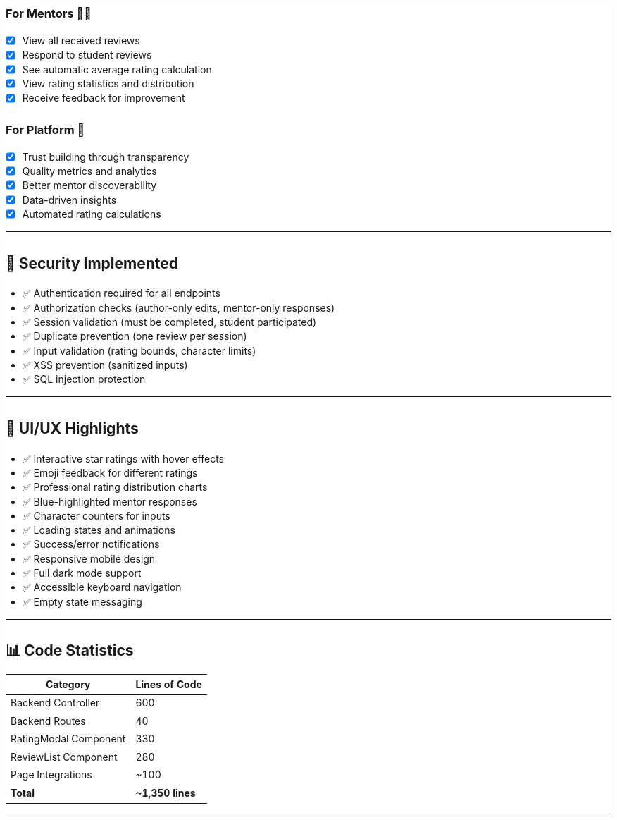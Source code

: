 ### For Mentors 👨‍🏫
- [x] View all received reviews
- [x] Respond to student reviews
- [x] See automatic average rating calculation
- [x] View rating statistics and distribution
- [x] Receive feedback for improvement

### For Platform 🏢
- [x] Trust building through transparency
- [x] Quality metrics and analytics
- [x] Better mentor discoverability
- [x] Data-driven insights
- [x] Automated rating calculations

---

## 🔐 Security Implemented

- ✅ Authentication required for all endpoints
- ✅ Authorization checks (author-only edits, mentor-only responses)
- ✅ Session validation (must be completed, student participated)
- ✅ Duplicate prevention (one review per session)
- ✅ Input validation (rating bounds, character limits)
- ✅ XSS prevention (sanitized inputs)
- ✅ SQL injection protection

---

## 🎨 UI/UX Highlights

- ✅ Interactive star ratings with hover effects
- ✅ Emoji feedback for different ratings
- ✅ Professional rating distribution charts
- ✅ Blue-highlighted mentor responses
- ✅ Character counters for inputs
- ✅ Loading states and animations
- ✅ Success/error notifications
- ✅ Responsive mobile design
- ✅ Full dark mode support
- ✅ Accessible keyboard navigation
- ✅ Empty state messaging

---

## 📊 Code Statistics

| Category | Lines of Code |
|----------|--------------|
| Backend Controller | 600 |
| Backend Routes | 40 |
| RatingModal Component | 330 |
| ReviewList Component | 280 |
| Page Integrations | ~100 |
| **Total** | **~1,350 lines** |

---